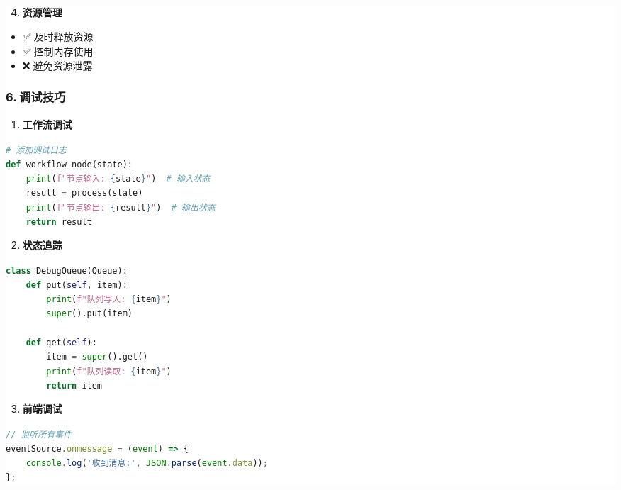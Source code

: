 4. **资源管理**
- ✅ 及时释放资源
- ✅ 控制内存使用
- ❌ 避免资源泄露

### 6. 调试技巧

1. **工作流调试**
```python
# 添加调试日志
def workflow_node(state):
    print(f"节点输入: {state}")  # 输入状态
    result = process(state)
    print(f"节点输出: {result}")  # 输出状态
    return result
```

2. **状态追踪**
```python
class DebugQueue(Queue):
    def put(self, item):
        print(f"队列写入: {item}")
        super().put(item)
    
    def get(self):
        item = super().get()
        print(f"队列读取: {item}")
        return item
```

3. **前端调试**
```javascript
// 监听所有事件
eventSource.onmessage = (event) => {
    console.log('收到消息:', JSON.parse(event.data));
};
```
